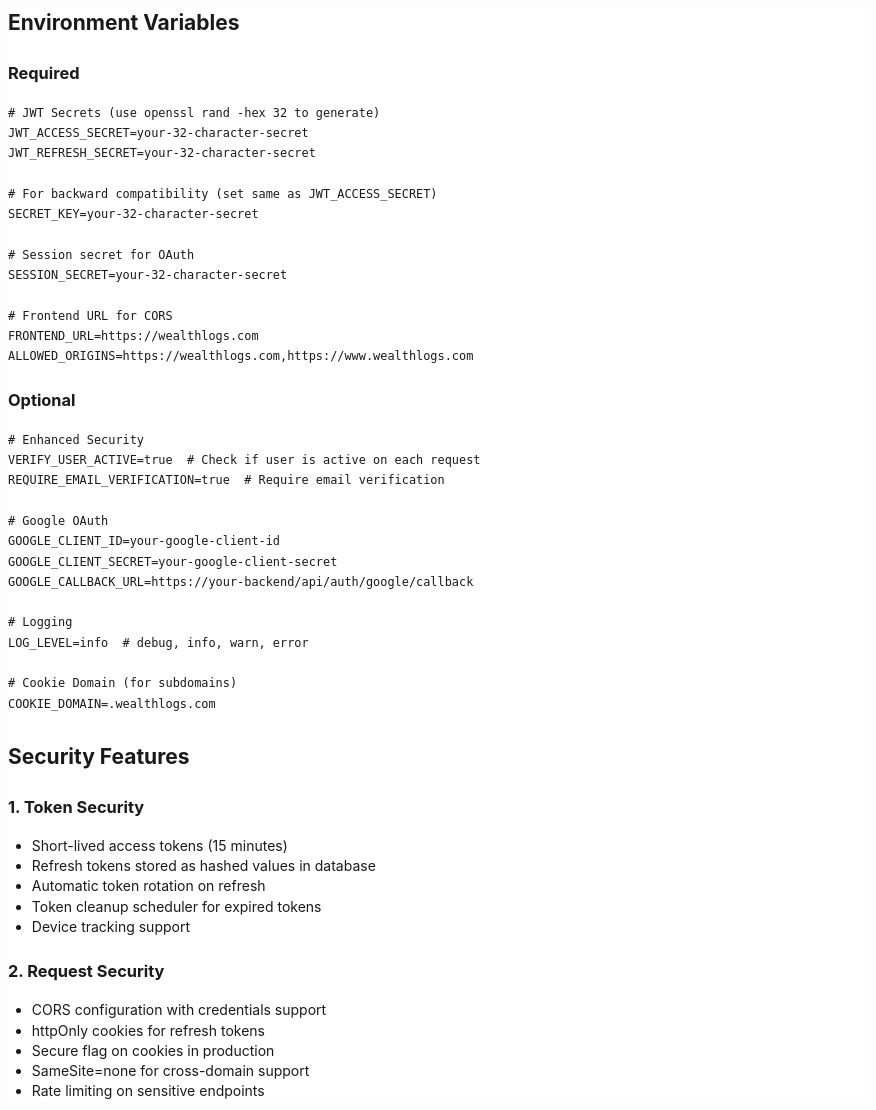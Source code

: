 ## Environment Variables

### Required

```env
# JWT Secrets (use openssl rand -hex 32 to generate)
JWT_ACCESS_SECRET=your-32-character-secret
JWT_REFRESH_SECRET=your-32-character-secret

# For backward compatibility (set same as JWT_ACCESS_SECRET)
SECRET_KEY=your-32-character-secret

# Session secret for OAuth
SESSION_SECRET=your-32-character-secret

# Frontend URL for CORS
FRONTEND_URL=https://wealthlogs.com
ALLOWED_ORIGINS=https://wealthlogs.com,https://www.wealthlogs.com
```

### Optional

```env
# Enhanced Security
VERIFY_USER_ACTIVE=true  # Check if user is active on each request
REQUIRE_EMAIL_VERIFICATION=true  # Require email verification

# Google OAuth
GOOGLE_CLIENT_ID=your-google-client-id
GOOGLE_CLIENT_SECRET=your-google-client-secret
GOOGLE_CALLBACK_URL=https://your-backend/api/auth/google/callback

# Logging
LOG_LEVEL=info  # debug, info, warn, error

# Cookie Domain (for subdomains)
COOKIE_DOMAIN=.wealthlogs.com
```

## Security Features

### 1. Token Security
- Short-lived access tokens (15 minutes)
- Refresh tokens stored as hashed values in database
- Automatic token rotation on refresh
- Token cleanup scheduler for expired tokens
- Device tracking support

### 2. Request Security
- CORS configuration with credentials support
- httpOnly cookies for refresh tokens
- Secure flag on cookies in production
- SameSite=none for cross-domain support
- Rate limiting on sensitive endpoints
